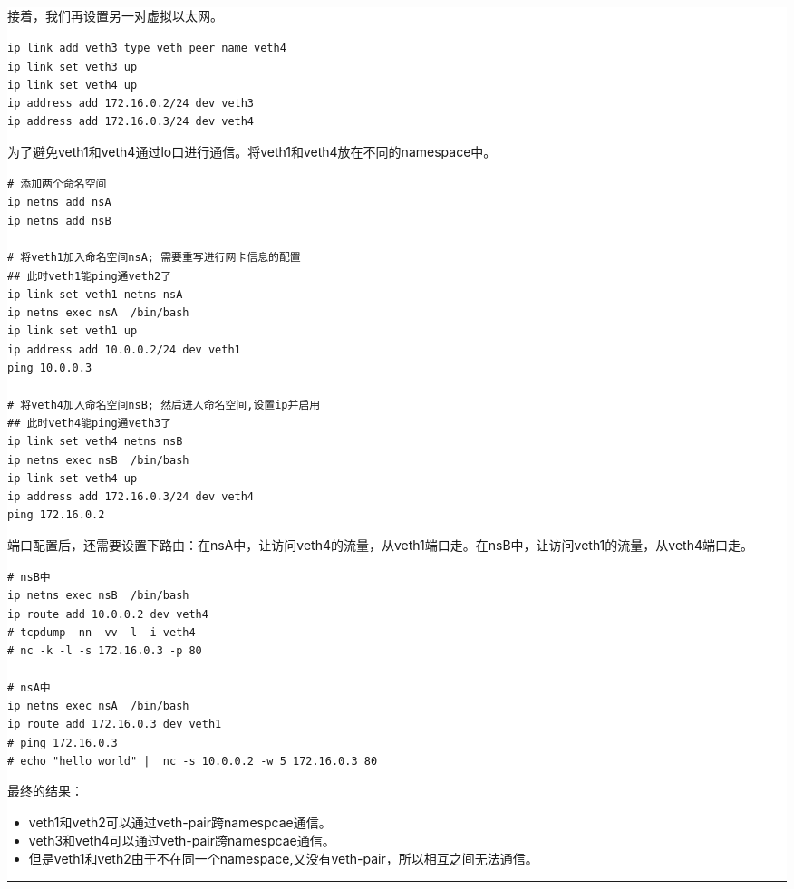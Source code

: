 接着，我们再设置另一对虚拟以太网。

```shell
ip link add veth3 type veth peer name veth4
ip link set veth3 up
ip link set veth4 up
ip address add 172.16.0.2/24 dev veth3
ip address add 172.16.0.3/24 dev veth4
```

为了避免veth1和veth4通过lo口进行通信。将veth1和veth4放在不同的namespace中。

```shell
# 添加两个命名空间
ip netns add nsA
ip netns add nsB

# 将veth1加入命名空间nsA; 需要重写进行网卡信息的配置
## 此时veth1能ping通veth2了
ip link set veth1 netns nsA
ip netns exec nsA  /bin/bash
ip link set veth1 up
ip address add 10.0.0.2/24 dev veth1
ping 10.0.0.3

# 将veth4加入命名空间nsB; 然后进入命名空间,设置ip并启用
## 此时veth4能ping通veth3了
ip link set veth4 netns nsB
ip netns exec nsB  /bin/bash
ip link set veth4 up
ip address add 172.16.0.3/24 dev veth4
ping 172.16.0.2
```

端口配置后，还需要设置下路由：在nsA中，让访问veth4的流量，从veth1端口走。在nsB中，让访问veth1的流量，从veth4端口走。

```shell
# nsB中
ip netns exec nsB  /bin/bash
ip route add 10.0.0.2 dev veth4
# tcpdump -nn -vv -l -i veth4
# nc -k -l -s 172.16.0.3 -p 80

# nsA中
ip netns exec nsA  /bin/bash
ip route add 172.16.0.3 dev veth1
# ping 172.16.0.3
# echo "hello world" |  nc -s 10.0.0.2 -w 5 172.16.0.3 80
```

最终的结果：
* veth1和veth2可以通过veth-pair跨namespcae通信。
* veth3和veth4可以通过veth-pair跨namespcae通信。
* 但是veth1和veth2由于不在同一个namespace,又没有veth-pair，所以相互之间无法通信。

---